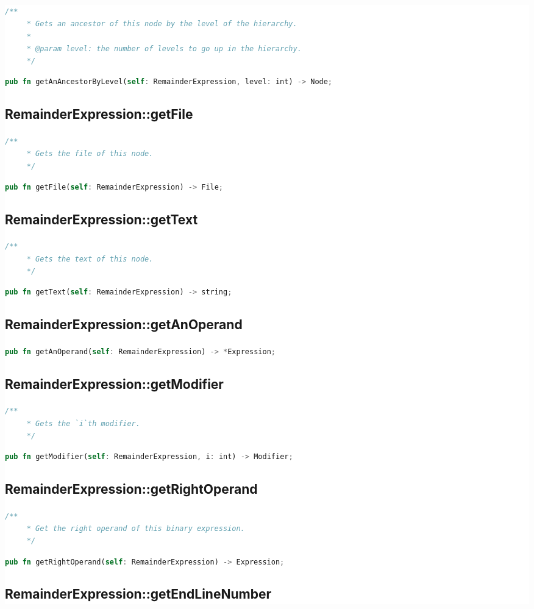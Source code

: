 ```rust
/**
     * Gets an ancestor of this node by the level of the hierarchy.
     *
     * @param level: the number of levels to go up in the hierarchy.
     */
```
```rust
pub fn getAnAncestorByLevel(self: RemainderExpression, level: int) -> Node;
```
## RemainderExpression::getFile

```rust
/**
     * Gets the file of this node.
     */
```
```rust
pub fn getFile(self: RemainderExpression) -> File;
```
## RemainderExpression::getText

```rust
/**
     * Gets the text of this node.
     */
```
```rust
pub fn getText(self: RemainderExpression) -> string;
```
## RemainderExpression::getAnOperand

```rust
pub fn getAnOperand(self: RemainderExpression) -> *Expression;
```
## RemainderExpression::getModifier

```rust
/**
     * Gets the `i`th modifier.
     */
```
```rust
pub fn getModifier(self: RemainderExpression, i: int) -> Modifier;
```
## RemainderExpression::getRightOperand

```rust
/**
     * Get the right operand of this binary expression.
     */
```
```rust
pub fn getRightOperand(self: RemainderExpression) -> Expression;
```
## RemainderExpression::getEndLineNumber

